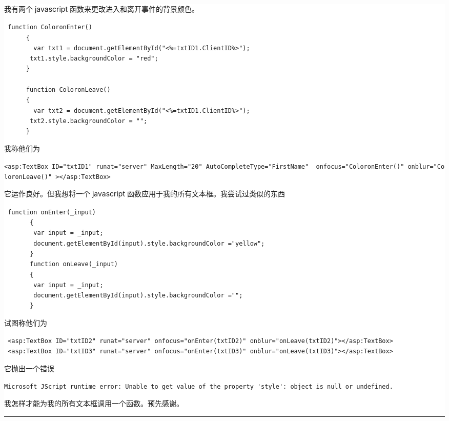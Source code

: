 我有两个 javascript 函数来更改进入和离开事件的背景颜色。

```
 function ColoronEnter()
      { 
        var txt1 = document.getElementById("<%=txtID1.ClientID%>");
       txt1.style.backgroundColor = "red";
      }

      function ColoronLeave()
      { 
        var txt2 = document.getElementById("<%=txtID1.ClientID%>");
       txt2.style.backgroundColor = "";
      } 
```

我称他们为

```
<asp:TextBox ID="txtID1" runat="server" MaxLength="20" AutoCompleteType="FirstName"  onfocus="ColoronEnter()" onblur="ColoronLeave()" ></asp:TextBox> 
```

它运作良好。但我想将一个 javascript 函数应用于我的所有文本框。我尝试过类似的东西

```
 function onEnter(_input)
       {
        var input = _input;
        document.getElementById(input).style.backgroundColor ="yellow"; 
       }  
       function onLeave(_input)
       {
        var input = _input;
        document.getElementById(input).style.backgroundColor =""; 
       } 
```

试图称他们为

```
 <asp:TextBox ID="txtID2" runat="server" onfocus="onEnter(txtID2)" onblur="onLeave(txtID2)"></asp:TextBox>
 <asp:TextBox ID="txtID3" runat="server" onfocus="onEnter(txtID3)" onblur="onLeave(txtID3)"></asp:TextBox> 
```

它抛出一个错误

```
Microsoft JScript runtime error: Unable to get value of the property 'style': object is null or undefined. 
```

我怎样才能为我的所有文本框调用一个函数。预先感谢。

* * *
